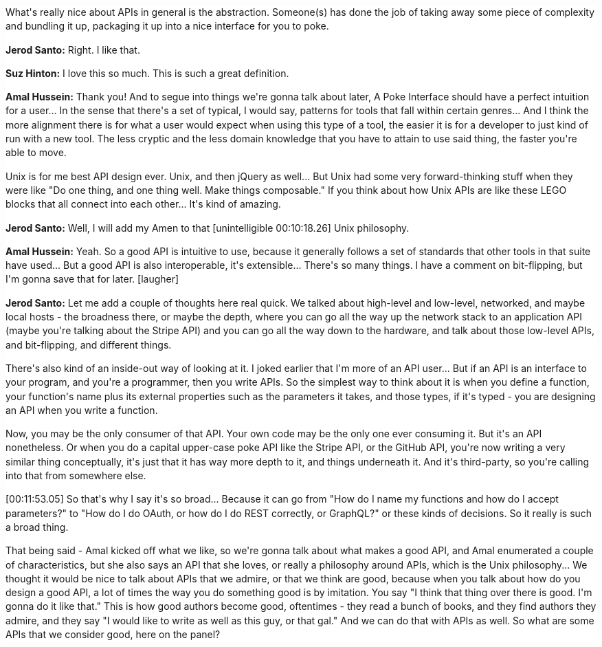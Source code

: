 What's really nice about APIs in general is the abstraction. Someone(s) has done the job of taking away some piece of complexity and bundling it up, packaging it up into a nice interface for you to poke.

**Jerod Santo:** Right. I like that.

**Suz Hinton:** I love this so much. This is such a great definition.

**Amal Hussein:** Thank you! And to segue into things we're gonna talk about later, A Poke Interface should have a perfect intuition for a user... In the sense that there's a set of typical, I would say, patterns for tools that fall within certain genres... And I think the more alignment there is for what a user would expect when using this type of a tool, the easier it is for a developer to just kind of run with a new tool. The less cryptic and the less domain knowledge that you have to attain to use said thing, the faster you're able to move.

Unix is for me best API design ever. Unix, and then jQuery as well... But Unix had some very forward-thinking stuff when they were like "Do one thing, and one thing well. Make things composable." If you think about how Unix APIs are like these LEGO blocks that all connect into each other... It's kind of amazing.

**Jerod Santo:** Well, I will add my Amen to that \[unintelligible 00:10:18.26\] Unix philosophy.

**Amal Hussein:** Yeah. So a good API is intuitive to use, because it generally follows a set of standards that other tools in that suite have used... But a good API is also interoperable, it's extensible... There's so many things. I have a comment on bit-flipping, but I'm gonna save that for later. \[laugher\]

**Jerod Santo:** Let me add a couple of thoughts here real quick. We talked about high-level and low-level, networked, and maybe local hosts - the broadness there, or maybe the depth, where you can go all the way up the network stack to an application API (maybe you're talking about the Stripe API) and you can go all the way down to the hardware, and talk about those low-level APIs, and bit-flipping, and different things.

There's also kind of an inside-out way of looking at it. I joked earlier that I'm more of an API user... But if an API is an interface to your program, and you're a programmer, then you write APIs. So the simplest way to think about it is when you define a function, your function's name plus its external properties such as the parameters it takes, and those types, if it's typed - you are designing an API when you write a function.

Now, you may be the only consumer of that API. Your own code may be the only one ever consuming it. But it's an API nonetheless. Or when you do a capital upper-case poke API like the Stripe API, or the GitHub API, you're now writing a very similar thing conceptually, it's just that it has way more depth to it, and things underneath it. And it's third-party, so you're calling into that from somewhere else.

\[00:11:53.05\] So that's why I say it's so broad... Because it can go from "How do I name my functions and how do I accept parameters?" to "How do I do OAuth, or how do I do REST correctly, or GraphQL?" or these kinds of decisions. So it really is such a broad thing.

That being said - Amal kicked off what we like, so we're gonna talk about what makes a good API, and Amal enumerated a couple of characteristics, but she also says an API that she loves, or really a philosophy around APIs, which is the Unix philosophy... We thought it would be nice to talk about APIs that we admire, or that we think are good, because when you talk about how do you design a good API, a lot of times the way you do something good is by imitation. You say "I think that thing over there is good. I'm gonna do it like that." This is how good authors become good, oftentimes - they read a bunch of books, and they find authors they admire, and they say "I would like to write as well as this guy, or that gal." And we can do that with APIs as well. So what are some APIs that we consider good, here on the panel?
